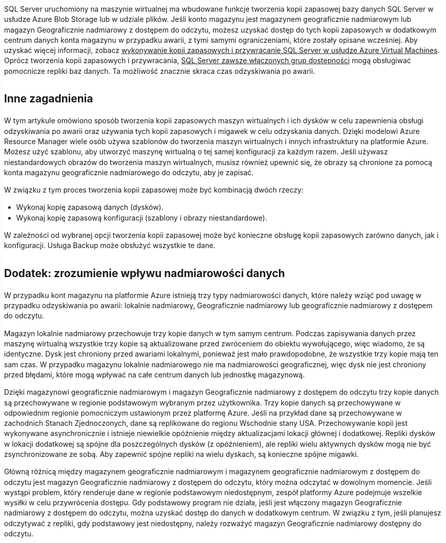 SQL Server uruchomiony na maszynie wirtualnej ma wbudowane funkcje tworzenia kopii zapasowej bazy danych SQL Server w usłudze Azure Blob Storage lub w udziale plików. Jeśli konto magazynu jest magazynem geograficznie nadmiarowym lub magazyn Geograficznie nadmiarowy z dostępem do odczytu, możesz uzyskać dostęp do tych kopii zapasowych w dodatkowym centrum danych konta magazynu w przypadku awarii, z tymi samymi ograniczeniami, które zostały opisane wcześniej. Aby uzyskać więcej informacji, zobacz [wykonywanie kopii zapasowych i przywracanie SQL Server w usłudze Azure Virtual Machines](../azure-sql/virtual-machines/windows/azure-storage-sql-server-backup-restore-use.md). Oprócz tworzenia kopii zapasowych i przywracania, [SQL Server zawsze włączonych grup dostępności](../azure-sql/virtual-machines/windows/business-continuity-high-availability-disaster-recovery-hadr-overview.md) mogą obsługiwać pomocnicze repliki baz danych. Ta możliwość znacznie skraca czas odzyskiwania po awarii.

## <a name="other-considerations"></a>Inne zagadnienia

W tym artykule omówiono sposób tworzenia kopii zapasowych maszyn wirtualnych i ich dysków w celu zapewnienia obsługi odzyskiwania po awarii oraz używania tych kopii zapasowych i migawek w celu odzyskania danych. Dzięki modelowi Azure Resource Manager wiele osób używa szablonów do tworzenia maszyn wirtualnych i innych infrastruktury na platformie Azure. Możesz użyć szablonu, aby utworzyć maszynę wirtualną o tej samej konfiguracji za każdym razem. Jeśli używasz niestandardowych obrazów do tworzenia maszyn wirtualnych, musisz również upewnić się, że obrazy są chronione za pomocą konta magazynu geograficznie nadmiarowego do odczytu, aby je zapisać.

W związku z tym proces tworzenia kopii zapasowej może być kombinacją dwóch rzeczy:

- Wykonaj kopię zapasową danych (dysków).
- Wykonaj kopię zapasową konfiguracji (szablony i obrazy niestandardowe).

W zależności od wybranej opcji tworzenia kopii zapasowej może być konieczne obsługę kopii zapasowych zarówno danych, jak i konfiguracji. Usługa Backup może obsłużyć wszystkie te dane.

## <a name="appendix-understanding-the-impact-of-data-redundancy"></a>Dodatek: zrozumienie wpływu nadmiarowości danych

W przypadku kont magazynu na platformie Azure istnieją trzy typy nadmiarowości danych, które należy wziąć pod uwagę w przypadku odzyskiwania po awarii: lokalnie nadmiarowy, Geograficznie nadmiarowy lub geograficznie nadmiarowy z dostępem do odczytu. 

Magazyn lokalnie nadmiarowy przechowuje trzy kopie danych w tym samym centrum. Podczas zapisywania danych przez maszynę wirtualną wszystkie trzy kopie są aktualizowane przed zwróceniem do obiektu wywołującego, więc wiadomo, że są identyczne. Dysk jest chroniony przed awariami lokalnymi, ponieważ jest mało prawdopodobne, że wszystkie trzy kopie mają ten sam czas. W przypadku magazynu lokalnie nadmiarowego nie ma nadmiarowości geograficznej, więc dysk nie jest chroniony przed błędami, które mogą wpływać na całe centrum danych lub jednostkę magazynową.

Dzięki magazynowi geograficznie nadmiarowym i magazyn Geograficznie nadmiarowy z dostępem do odczytu trzy kopie danych są przechowywane w regionie podstawowym wybranym przez użytkownika. Trzy kopie danych są przechowywane w odpowiednim regionie pomocniczym ustawionym przez platformę Azure. Jeśli na przykład dane są przechowywane w zachodnich Stanach Zjednoczonych, dane są replikowane do regionu Wschodnie stany USA. Przechowywanie kopii jest wykonywane asynchronicznie i istnieje niewielkie opóźnienie między aktualizacjami lokacji głównej i dodatkowej. Repliki dysków w lokacji dodatkowej są spójne dla poszczególnych dysków (z opóźnieniem), ale repliki wielu aktywnych dysków mogą nie być zsynchronizowane ze sobą. Aby zapewnić spójne repliki na wielu dyskach, są konieczne spójne migawki.

Główną różnicą między magazynem geograficznie nadmiarowym i magazynem geograficznie nadmiarowym z dostępem do odczytu jest magazyn Geograficznie nadmiarowy z dostępem do odczytu, który można odczytać w dowolnym momencie. Jeśli wystąpi problem, który renderuje dane w regionie podstawowym niedostępnym, zespół platformy Azure podejmuje wszelkie wysiłki w celu przywrócenia dostępu. Gdy podstawowy program nie działa, jeśli jest włączony magazyn Geograficznie nadmiarowy z dostępem do odczytu, można uzyskać dostęp do danych w dodatkowym centrum. W związku z tym, jeśli planujesz odczytywać z repliki, gdy podstawowy jest niedostępny, należy rozważyć magazyn Geograficznie nadmiarowy dostępny do odczytu.

